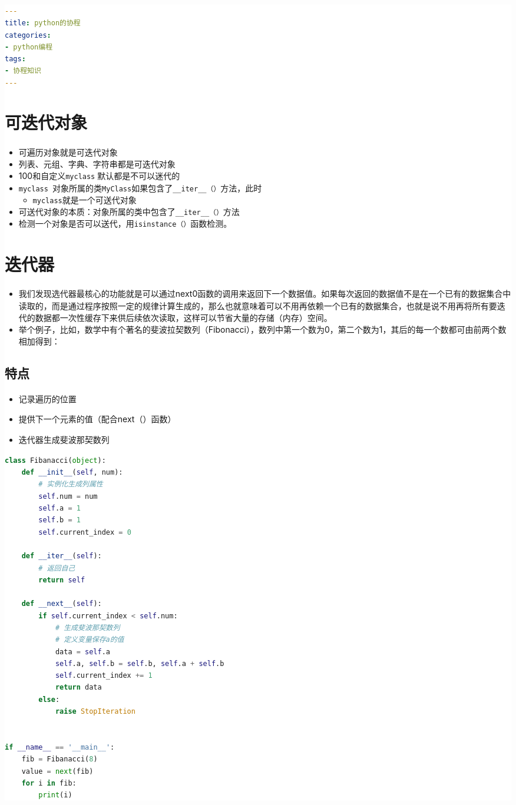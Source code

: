 ```yaml
---
title: python的协程
categories:	
- python编程
tags: 
- 协程知识
---
```


# 可迭代对象

- 可遍历对象就是可迭代对象
- 列表、元组、字典、字符串都是可迭代对象
- 100和自定义`myclass` 默认都是不可以迷代的
- `myclass `对象所属的类`MyClass`如果包含了`__iter__（）`方法，此时
  - `myclass`就是一个可送代对象
- 可送代对象的本质：对象所属的类中包含了`__iter__（）`方法
- 检测一个对象是否可以送代，用`isinstance（）`函数检测。

# 迭代器

- 我们发现选代器最核心的功能就是可以通过next0函数的调用来返回下一个数据值。如果每次返回的数据值不是在一个已有的数据集合中读取的，而是通过程序按照一定的规律计算生成的，那么也就意味着可以不用再依赖一个已有的数据集合，也就是说不用再将所有要迭代的数据都一次性缓存下来供后续依次读取，这样可以节省大量的存储（内存）空间。
- 举个例子，比如，数学中有个著名的斐波拉契数列（Fibonacci），数列中第一个数为0，第二个数为1，其后的每一个数都可由前两个数相加得到：

## 特点

- 记录遍历的位置
- 提供下一个元素的值（配合next（）函数）

- 迭代器生成斐波那契数列

```python
class Fibanacci(object):
    def __init__(self, num):
        # 实例化生成列属性
        self.num = num
        self.a = 1
        self.b = 1
        self.current_index = 0

    def __iter__(self):
        # 返回自己
        return self

    def __next__(self):
        if self.current_index < self.num:
            # 生成斐波那契数列
            # 定义变量保存a的值
            data = self.a
            self.a, self.b = self.b, self.a + self.b
            self.current_index += 1
            return data
        else:
            raise StopIteration


if __name__ == '__main__':
    fib = Fibanacci(8)
    value = next(fib)
    for i in fib:
        print(i)
```